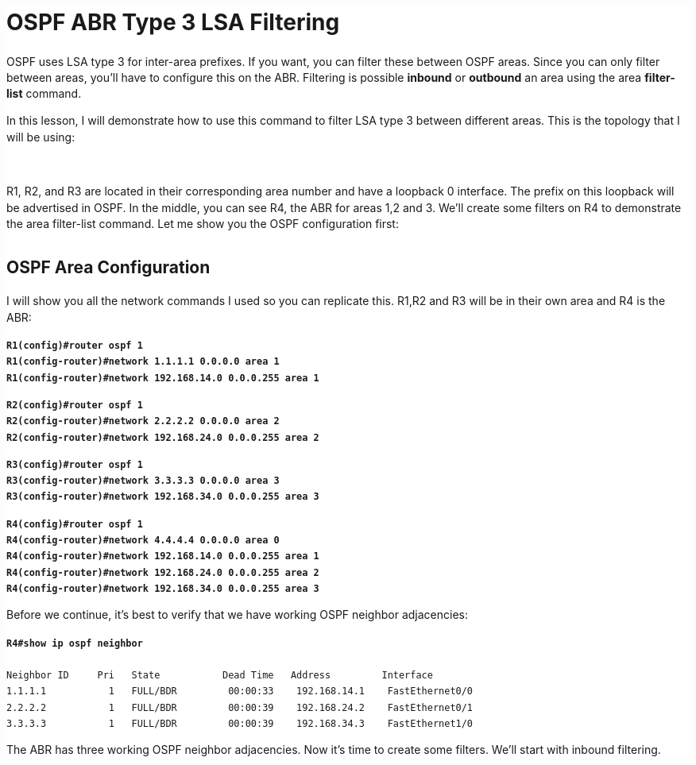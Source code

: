 # OSPF ABR Type 3 LSA Filtering

OSPF uses LSA type 3 for inter-area prefixes. If you want, you can filter these between OSPF areas. Since you can only filter between areas, you’ll have to configure this on the ABR. Filtering is possible **inbound** or **outbound** an area using the area **filter-list** command.

In this lesson, I will demonstrate how to use this command to filter LSA type 3 between different areas. This is the topology that I will be using:

<figure><img src="https://cdn.networklessons.com/wp-content/uploads/2013/07/ospf-4-routers-3-areas.png" alt=""><figcaption></figcaption></figure>

R1, R2, and R3 are located in their corresponding area number and have a loopback 0 interface. The prefix on this loopback will be advertised in OSPF. In the middle, you can see R4, the ABR for areas 1,2 and 3. We’ll create some filters on R4 to demonstrate the area filter-list command. Let me show you the OSPF configuration first:

## OSPF Area Configuration

I will show you all the network commands I used so you can replicate this. R1,R2 and R3 will be in their own area and R4 is the ABR:

<pre><code><strong>R1(config)#router ospf 1
</strong><strong>R1(config-router)#network 1.1.1.1 0.0.0.0 area 1
</strong><strong>R1(config-router)#network 192.168.14.0 0.0.0.255 area 1
</strong></code></pre>

<pre><code><strong>R2(config)#router ospf 1
</strong><strong>R2(config-router)#network 2.2.2.2 0.0.0.0 area 2
</strong><strong>R2(config-router)#network 192.168.24.0 0.0.0.255 area 2
</strong></code></pre>

<pre><code><strong>R3(config)#router ospf 1
</strong><strong>R3(config-router)#network 3.3.3.3 0.0.0.0 area 3
</strong><strong>R3(config-router)#network 192.168.34.0 0.0.0.255 area 3
</strong></code></pre>

<pre><code><strong>R4(config)#router ospf 1
</strong><strong>R4(config-router)#network 4.4.4.4 0.0.0.0 area 0
</strong><strong>R4(config-router)#network 192.168.14.0 0.0.0.255 area 1
</strong><strong>R4(config-router)#network 192.168.24.0 0.0.0.255 area 2
</strong><strong>R4(config-router)#network 192.168.34.0 0.0.0.255 area 3
</strong></code></pre>

Before we continue, it’s best to verify that we have working OSPF neighbor adjacencies:

<pre><code><strong>R4#show ip ospf neighbor 
</strong>
Neighbor ID     Pri   State           Dead Time   Address         Interface
1.1.1.1           1   FULL/BDR         00:00:33    192.168.14.1    FastEthernet0/0
2.2.2.2           1   FULL/BDR         00:00:39    192.168.24.2    FastEthernet0/1
3.3.3.3           1   FULL/BDR         00:00:39    192.168.34.3    FastEthernet1/0
</code></pre>

The ABR has three working OSPF neighbor adjacencies. Now it’s time to create some filters. We’ll start with inbound filtering.
